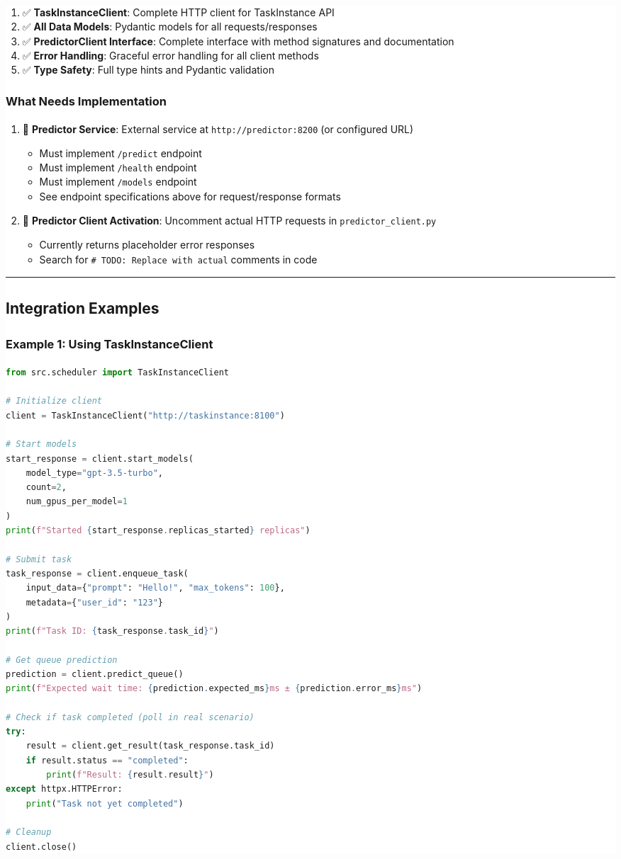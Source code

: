 1. ✅ **TaskInstanceClient**: Complete HTTP client for TaskInstance API
2. ✅ **All Data Models**: Pydantic models for all requests/responses
3. ✅ **PredictorClient Interface**: Complete interface with method signatures and documentation
4. ✅ **Error Handling**: Graceful error handling for all client methods
5. ✅ **Type Safety**: Full type hints and Pydantic validation

### What Needs Implementation

1. 🔴 **Predictor Service**: External service at `http://predictor:8200` (or configured URL)
   - Must implement `/predict` endpoint
   - Must implement `/health` endpoint
   - Must implement `/models` endpoint
   - See endpoint specifications above for request/response formats

2. 🔴 **Predictor Client Activation**: Uncomment actual HTTP requests in `predictor_client.py`
   - Currently returns placeholder error responses
   - Search for `# TODO: Replace with actual` comments in code

---

## Integration Examples

### Example 1: Using TaskInstanceClient

```python
from src.scheduler import TaskInstanceClient

# Initialize client
client = TaskInstanceClient("http://taskinstance:8100")

# Start models
start_response = client.start_models(
    model_type="gpt-3.5-turbo",
    count=2,
    num_gpus_per_model=1
)
print(f"Started {start_response.replicas_started} replicas")

# Submit task
task_response = client.enqueue_task(
    input_data={"prompt": "Hello!", "max_tokens": 100},
    metadata={"user_id": "123"}
)
print(f"Task ID: {task_response.task_id}")

# Get queue prediction
prediction = client.predict_queue()
print(f"Expected wait time: {prediction.expected_ms}ms ± {prediction.error_ms}ms")

# Check if task completed (poll in real scenario)
try:
    result = client.get_result(task_response.task_id)
    if result.status == "completed":
        print(f"Result: {result.result}")
except httpx.HTTPError:
    print("Task not yet completed")

# Cleanup
client.close()
```
